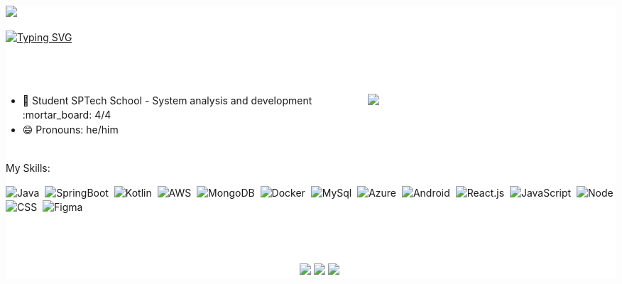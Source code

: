 <img width=100% src="https://capsule-render.vercel.app/api?type=waving&color=01403A&height=90&section=header"/>

[![Typing SVG](https://readme-typing-svg.herokuapp.com/?color=F2D43D&size=30&center=true&vCenter=true&width=1000&lines=Hello,+my+name+is+Guilherme+Santos;I'm+22+years+old;I'm+from+Brazil;I+Graduated+systems+Development;Be+Welcome!+:%29)](https://git.io/typing-svg)

<br><br>

<img align="right" src="https://media.giphy.com/media/5AGjSNAAbQAkor4AJF/giphy.gif" width="350px">

<ul align="left">
   <li> 🌱 Student SPTech School - System analysis and development :mortar_board: 4/4 </li>
   <li> 😄 Pronouns: he/him </li>
</ul>

<br>
My Skills:

![Java](https://img.shields.io/badge/-Java-0D1117?style=for-the-badge&logo=java&labelColor=0D1117)&nbsp;
![SpringBoot](https://img.shields.io/badge/-SpringBoot-0D1117?style=for-the-badge&logo=springboot&labelColor=0D1117)&nbsp;
![Kotlin](https://img.shields.io/badge/-Kotlin-0D1117?style=for-the-badge&logo=kotlin&logoColor=1572B6&labelColor=0D1117)&nbsp;
![AWS](https://img.shields.io/badge/Amazon_AWS-232F3E?style=for-the-badge&logo=amazon-aws&logoColor=0D1117)&nbsp; 
![MongoDB](https://img.shields.io/badge/MongoDB-4EA94B?style=for-the-badge&logo=mongodb&logoColor=0D1117)&nbsp;
![Docker](https://img.shields.io/badge/-Docker-0D1117?style=for-the-badge&logo=docker&labelColor=0D1117)&nbsp; 
![MySql](https://img.shields.io/badge/-MySql-0D1117?style=for-the-badge&logo=mysql&labelColor=0D1117)&nbsp; 
![Azure](https://img.shields.io/badge/Microsoft_Azure-0089D6?style=for-the-badge&logo=microsoft-azure&logoColor=0D1117)&nbsp;
![Android](https://img.shields.io/badge/-Android-0D1117?style=for-the-badge&logo=android&logoColor=1572B6&labelColor=0D1117)&nbsp;
![React.js](https://img.shields.io/badge/-React.js-0D1117?style=for-the-badge&logo=react&labelColor=0D1117)&nbsp; 
![JavaScript](https://img.shields.io/badge/-JavaScript-0D1117?style=for-the-badge&logo=javascript&labelColor=0D1117)&nbsp;
![Node](https://img.shields.io/badge/Node.js-43853D?style=for-the-badge&logo=node.js&logoColor=0D1117)&nbsp;
![CSS](https://img.shields.io/badge/-CSS-0D1117?style=for-the-badge&logo=CSS3&logoColor=1572B6&labelColor=0D1117)&nbsp;
![Figma](https://img.shields.io/badge/-Figma-0D1117?style=for-the-badge&logo=figma&logoColor=1572B6&labelColor=0D1117)&nbsp;

<br><br>

<ul  align="center">
  <a href="https://www.instagram.com/guiibig/" target="_blank">
     <img src="https://img.shields.io/badge/-Instagram-F5921B?style=for-the-badge&logo=instagram&logoColor=white" target="_blank"></a> 
  <a href = "mailto:gui.henriquedossantos1509@gmail.com">
     <img src="https://img.shields.io/badge/-Gmail-F56811?style=for-the-badge&logo=gmail&logoColor=white" target="_blank"></a>
  <a href="https://www.linkedin.com/in/guilherme-henrique-dos-santos-83005922b/" target="_blank">
     <img src="https://img.shields.io/badge/-LinkedIn-F54614?style=for-the-badge&logo=linkedin&logoColor=white" target="_blank"></a>    
</ul>
